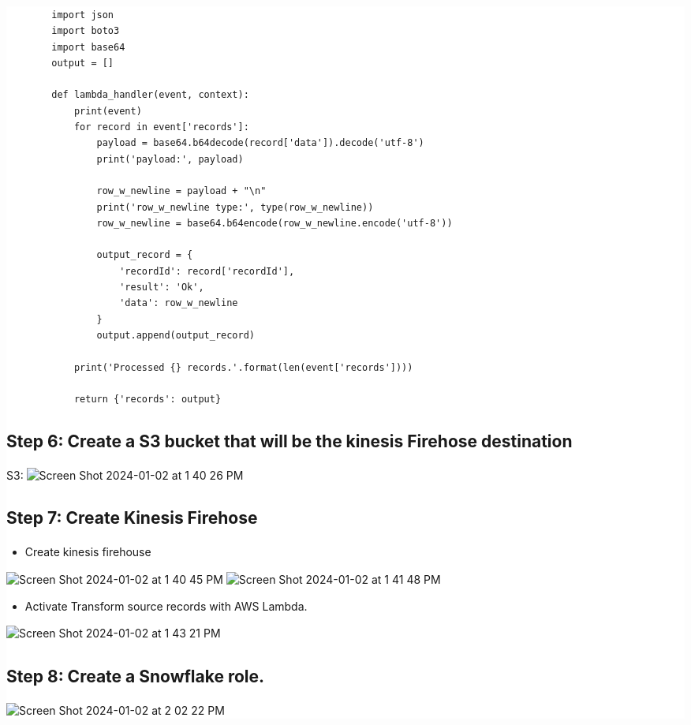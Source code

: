 			import json
			import boto3
			import base64
			output = []
			
			def lambda_handler(event, context):
			    print(event)
			    for record in event['records']:
			        payload = base64.b64decode(record['data']).decode('utf-8')
			        print('payload:', payload)
			        
			        row_w_newline = payload + "\n"
			        print('row_w_newline type:', type(row_w_newline))
			        row_w_newline = base64.b64encode(row_w_newline.encode('utf-8'))
			        
			        output_record = {
			            'recordId': record['recordId'],
			            'result': 'Ok',
			            'data': row_w_newline
			        }
			        output.append(output_record)
			
			    print('Processed {} records.'.format(len(event['records'])))
			    
			    return {'records': output}





Step 6: Create a S3 bucket that will be the kinesis Firehose destination
- 

S3:
<img width="1263" alt="Screen Shot 2024-01-02 at 1 40 26 PM" src="https://github.com/gakas14/Serverless-data-stream-with-kinesis-data-stream-kinesis-firehouse-S3-and-snowflake/assets/74584964/3cdf54ee-2d52-4c43-96de-d89e82407690">


Step 7: Create Kinesis Firehose
-	

- Create kinesis firehouse 

<img width="1242" alt="Screen Shot 2024-01-02 at 1 40 45 PM" src="https://github.com/gakas14/Serverless-data-stream-with-kinesis-data-stream-kinesis-firehouse-S3-and-snowflake/assets/74584964/66974308-33e6-489d-b09d-61db456a8173">


<img width="1267" alt="Screen Shot 2024-01-02 at 1 41 48 PM" src="https://github.com/gakas14/Serverless-data-stream-with-kinesis-data-stream-kinesis-firehouse-S3-and-snowflake/assets/74584964/09c44659-85b0-44f2-9f3a-a6fe35cb232c">


- Activate Transform source records with AWS Lambda. 
 
<img width="1261" alt="Screen Shot 2024-01-02 at 1 43 21 PM" src="https://github.com/gakas14/Serverless-data-stream-with-kinesis-data-stream-kinesis-firehouse-S3-and-snowflake/assets/74584964/7a9ef4c0-4557-4fcd-bbff-f55e2776ec82">

 

Step 8: Create a Snowflake role. 
- 

<img width="1249" alt="Screen Shot 2024-01-02 at 2 02 22 PM" src="https://github.com/gakas14/Serverless-data-stream-with-kinesis-data-stream-kinesis-firehouse-S3-and-snowflake/assets/74584964/8ffa3bb8-b66e-4e64-b34a-d9a66f501de5">
